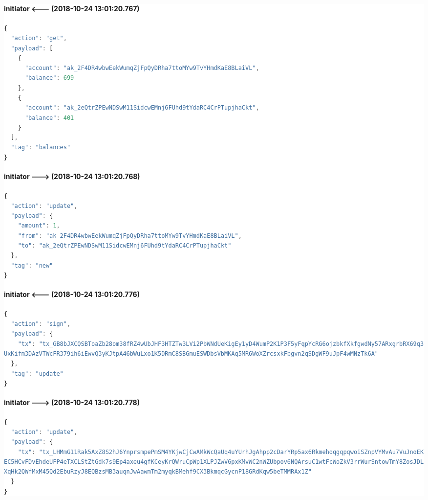 #### initiator <--- (2018-10-24 13:01:20.767)
```javascript
{
  "action": "get",
  "payload": [
    {
      "account": "ak_2F4DR4wbwEekWumqZjFpQyDRha7ttoMYw9TvYHmdKaE8BLaiVL",
      "balance": 699
    },
    {
      "account": "ak_2eQtrZPEwNDSwM11SidcwEMnj6FUhd9tYdaRC4CrPTupjhaCkt",
      "balance": 401
    }
  ],
  "tag": "balances"
}
```

#### initiator ---> (2018-10-24 13:01:20.768)
```javascript
{
  "action": "update",
  "payload": {
    "amount": 1,
    "from": "ak_2F4DR4wbwEekWumqZjFpQyDRha7ttoMYw9TvYHmdKaE8BLaiVL",
    "to": "ak_2eQtrZPEwNDSwM11SidcwEMnj6FUhd9tYdaRC4CrPTupjhaCkt"
  },
  "tag": "new"
}
```

#### initiator <--- (2018-10-24 13:01:20.776)
```javascript
{
  "action": "sign",
  "payload": {
    "tx": "tx_GB8bJXCQSBToaZb28om38fRZ4wUbJHF3HTZTw3LVi2PbWNdUeKigEy1yD4WumP2K1P3F5yFqpYcRG6ojzbkfXkfgwdNy57ARxgrbRX69q3UxKifm3DAzVTWcFR379ih6iEwvQ3yKJtpA46bWuLxo1K5DRmC8SBGmuESWDbsVbMKAq5MR6WoXZrcsxkFbgvn2qSDgWF9uJpF4wMNzTk6A"
  },
  "tag": "update"
}
```

#### initiator ---> (2018-10-24 13:01:20.778)
```javascript
{
  "action": "update",
  "payload": {
    "tx": "tx_LHMmG11Rak5AxZ8S2hJ6YnprsmpePmSM4YKjwCjCwAMkWcQaUq4uYUrhJgAhpp2cDarYRp5ax6RkmehoqgqpqwoiSZnpVYMvAu7VuJnoEKEC5HCvFDvEhdeUFP4eTXCLStZtGdk7s9Ep4axeu4gfKCeyKrQWruCpWp1XLPJZwV6pxKMvWC2nWZUbpov6NQArsuC1wtFcWoZkV3rrWurSntowTmY8ZosJDLXqHk2QWfMxM45Qd2EbuRzyJ8EQBzsMB3auqnJwAawmTm2myqkBMehf9CX3BkmqcGycnP18GRdKqw5beTMMRAx1Z"
  }
}
```
